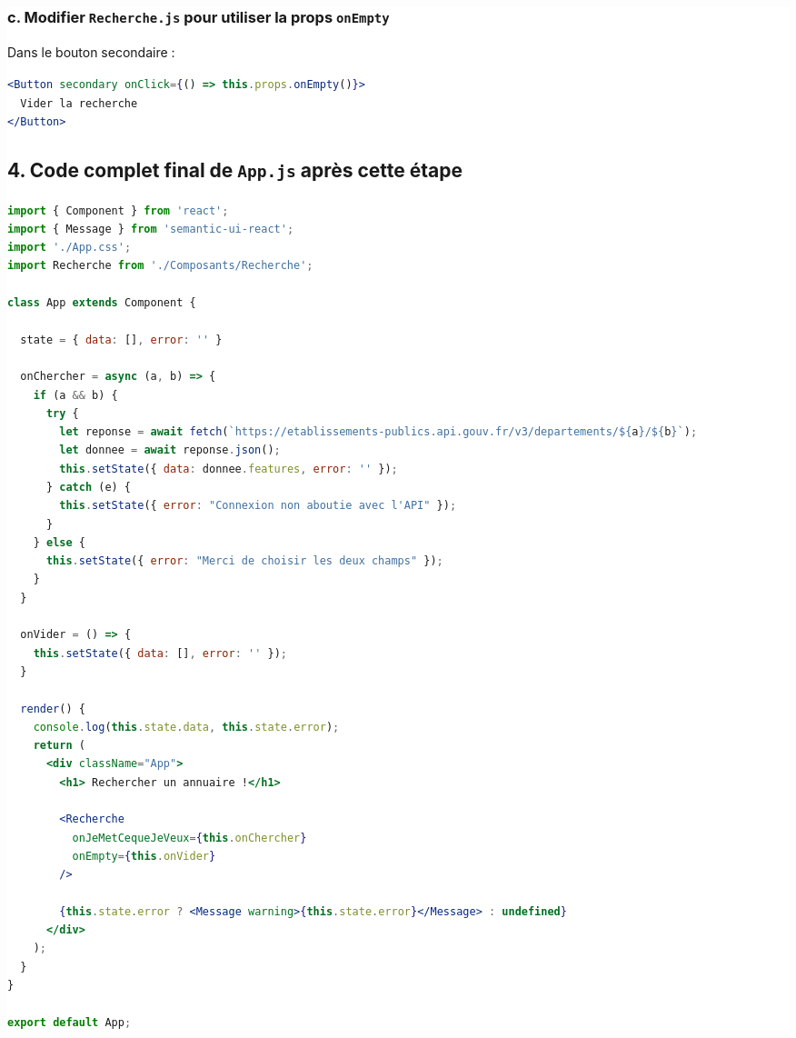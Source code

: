 
### c. Modifier `Recherche.js` pour utiliser la props `onEmpty`

Dans le bouton secondaire :

```jsx
<Button secondary onClick={() => this.props.onEmpty()}>
  Vider la recherche
</Button>
```



## 4. Code complet final de `App.js` après cette étape

```jsx
import { Component } from 'react';
import { Message } from 'semantic-ui-react';
import './App.css';
import Recherche from './Composants/Recherche';

class App extends Component {

  state = { data: [], error: '' }

  onChercher = async (a, b) => {
    if (a && b) {
      try {
        let reponse = await fetch(`https://etablissements-publics.api.gouv.fr/v3/departements/${a}/${b}`);
        let donnee = await reponse.json();
        this.setState({ data: donnee.features, error: '' });
      } catch (e) {
        this.setState({ error: "Connexion non aboutie avec l'API" });
      }
    } else {
      this.setState({ error: "Merci de choisir les deux champs" });
    }
  }

  onVider = () => {
    this.setState({ data: [], error: '' });
  }

  render() {
    console.log(this.state.data, this.state.error);
    return (
      <div className="App">
        <h1> Rechercher un annuaire !</h1>

        <Recherche
          onJeMetCequeJeVeux={this.onChercher}
          onEmpty={this.onVider}
        />

        {this.state.error ? <Message warning>{this.state.error}</Message> : undefined}
      </div>
    );
  }
}

export default App;
```
